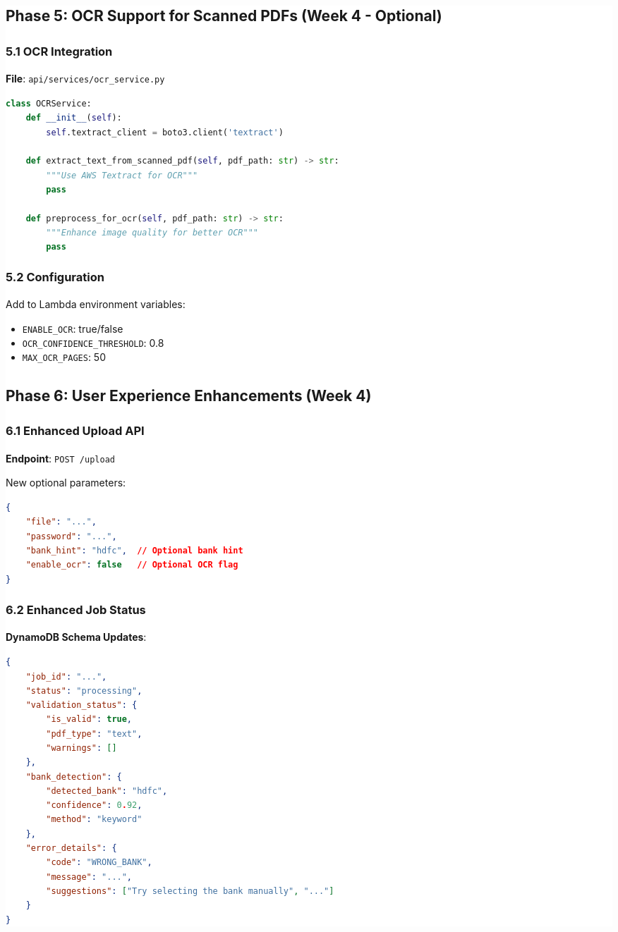 ## Phase 5: OCR Support for Scanned PDFs (Week 4 - Optional)

### 5.1 OCR Integration
**File**: `api/services/ocr_service.py`

```python
class OCRService:
    def __init__(self):
        self.textract_client = boto3.client('textract')

    def extract_text_from_scanned_pdf(self, pdf_path: str) -> str:
        """Use AWS Textract for OCR"""
        pass

    def preprocess_for_ocr(self, pdf_path: str) -> str:
        """Enhance image quality for better OCR"""
        pass
```

### 5.2 Configuration
Add to Lambda environment variables:
- `ENABLE_OCR`: true/false
- `OCR_CONFIDENCE_THRESHOLD`: 0.8
- `MAX_OCR_PAGES`: 50

## Phase 6: User Experience Enhancements (Week 4)

### 6.1 Enhanced Upload API
**Endpoint**: `POST /upload`

New optional parameters:
```json
{
    "file": "...",
    "password": "...",
    "bank_hint": "hdfc",  // Optional bank hint
    "enable_ocr": false   // Optional OCR flag
}
```

### 6.2 Enhanced Job Status
**DynamoDB Schema Updates**:
```json
{
    "job_id": "...",
    "status": "processing",
    "validation_status": {
        "is_valid": true,
        "pdf_type": "text",
        "warnings": []
    },
    "bank_detection": {
        "detected_bank": "hdfc",
        "confidence": 0.92,
        "method": "keyword"
    },
    "error_details": {
        "code": "WRONG_BANK",
        "message": "...",
        "suggestions": ["Try selecting the bank manually", "..."]
    }
}
```
